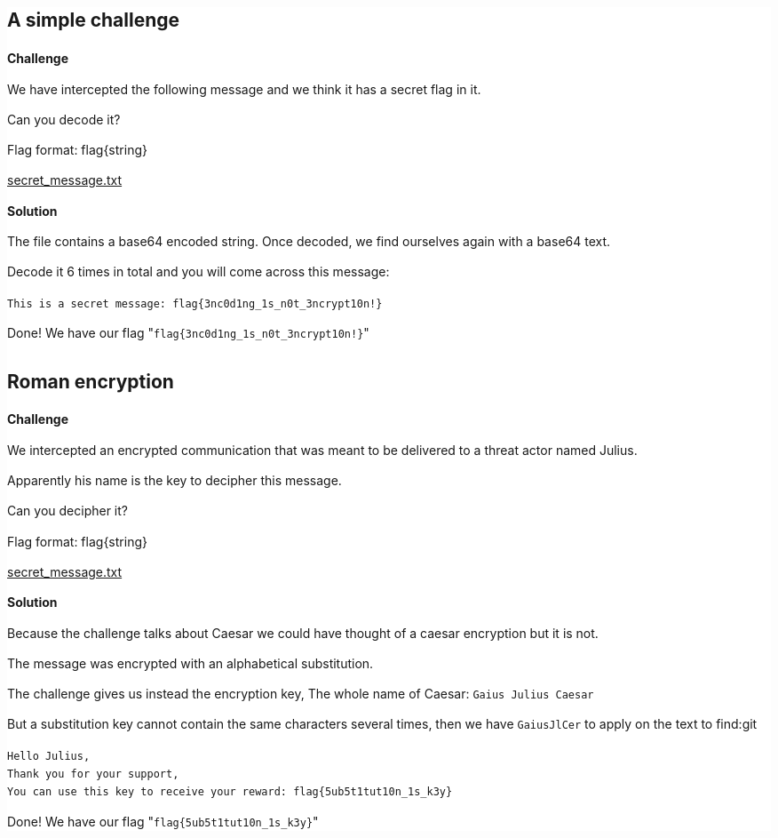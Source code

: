 
## A simple challenge

**Challenge**

We have intercepted the following message and we think it has a secret flag in it.

Can you decode it?

Flag format: flag{string}

[secret_message.txt](simple_secret_message.txt)

**Solution**

The file contains a base64 encoded string. Once decoded, we find ourselves again with a base64 text.

Decode it 6 times in total and you will come across this message:

```
This is a secret message: flag{3nc0d1ng_1s_n0t_3ncrypt10n!}
```

Done! We have our flag "`flag{3nc0d1ng_1s_n0t_3ncrypt10n!}`"

## Roman encryption

**Challenge**

We intercepted an encrypted communication that was meant to be delivered to a threat actor named Julius.

Apparently his name is the key to decipher this message.

Can you decipher it?

Flag format: flag{string}

[secret_message.txt](roman_secret_message.txt)

**Solution**

Because the challenge talks about Caesar we could have thought of a caesar encryption but it is not.

The message was encrypted with an alphabetical substitution.

The challenge gives us instead the encryption key, The whole name of Caesar: `Gaius Julius Caesar`

But a substitution key cannot contain the same characters several times, then we have `GaiusJlCer` to apply on the text to find:git 

```
Hello Julius,
Thank you for your support,
You can use this key to receive your reward: flag{5ub5t1tut10n_1s_k3y}
```

Done! We have our flag "`flag{5ub5t1tut10n_1s_k3y}`"
